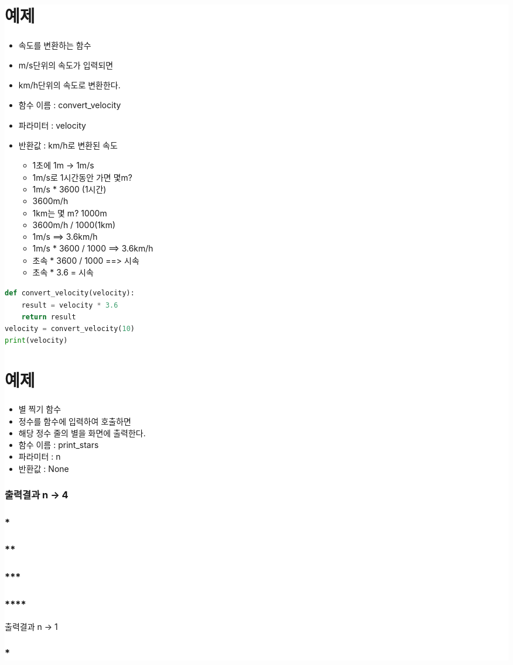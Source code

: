 # 예제

- 속도를 변환하는 함수
- m/s단위의 속도가 입력되면
- km/h단위의 속도로 변환한다.
- 함수 이름 : convert_velocity
- 파라미터 : velocity
- 반환값 : km/h로 변환된 속도


    - 1초에 1m -> 1m/s
    - 1m/s로 1시간동안 가면 몇m?
    - 1m/s * 3600 (1시간)
    - 3600m/h
    - 1km는 몇 m? 1000m
    - 3600m/h  / 1000(1km)
    - 1m/s ==> 3.6km/h
    - 1m/s * 3600 / 1000 ==> 3.6km/h
    - 초속 * 3600 / 1000 ==> 시속
    - 초속 * 3.6 = 시속

```python
def convert_velocity(velocity):
    result = velocity * 3.6
    return result
velocity = convert_velocity(10)
print(velocity)
```


# 예제

- 별 찍기 함수
- 정수를 함수에 입력하여 호출하면
- 해당 정수 줄의 별을 화면에 출력한다.
- 함수 이름 : print_stars
- 파라미터 : n
- 반환값 : None



### 출력결과 n -> 4 
### *
### **
### ***
### ****

출력결과 n -> 1
### *
